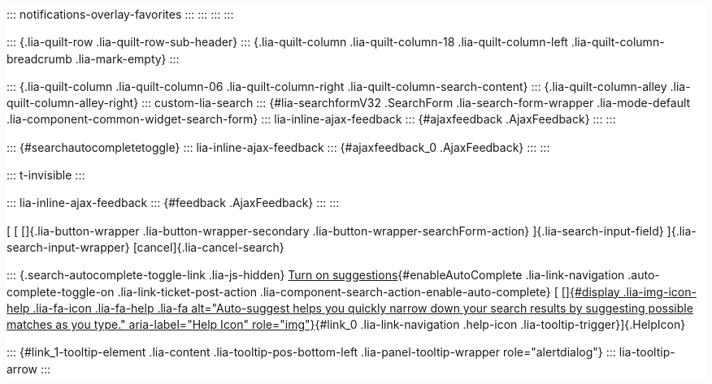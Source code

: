 ::: notifications-overlay-favorites
:::
:::
:::
:::

::: {.lia-quilt-row .lia-quilt-row-sub-header}
::: {.lia-quilt-column .lia-quilt-column-18 .lia-quilt-column-left .lia-quilt-column-breadcrumb .lia-mark-empty}
:::

::: {.lia-quilt-column .lia-quilt-column-06 .lia-quilt-column-right .lia-quilt-column-search-content}
::: {.lia-quilt-column-alley .lia-quilt-column-alley-right}
::: custom-lia-search
::: {#lia-searchformV32 .SearchForm .lia-search-form-wrapper .lia-mode-default .lia-component-common-widget-search-form}
::: lia-inline-ajax-feedback
::: {#ajaxfeedback .AjaxFeedback}
:::
:::

::: {#searchautocompletetoggle}
::: lia-inline-ajax-feedback
::: {#ajaxfeedback_0 .AjaxFeedback}
:::
:::

::: t-invisible
:::

::: lia-inline-ajax-feedback
::: {#feedback .AjaxFeedback}
:::
:::

[ [ []{.lia-button-wrapper .lia-button-wrapper-secondary
.lia-button-wrapper-searchForm-action} ]{.lia-search-input-field}
]{.lia-search-input-wrapper} [cancel]{.lia-cancel-search}

::: {.search-autocomplete-toggle-link .lia-js-hidden}
[Turn on
suggestions](https://techcommunity.microsoft.com/t5/blogs/v2/blogarticlepage.enableautocomplete:enableautocomplete?t:ac=blog-id/microsoft_365blog/article-id/1043&t:cp=action/contributions/searchactions){#enableAutoComplete
.lia-link-navigation .auto-complete-toggle-on
.lia-link-ticket-post-action
.lia-component-search-action-enable-auto-complete} [ [[]{#display
.lia-img-icon-help .lia-fa-icon .lia-fa-help .lia-fa
alt="Auto-suggest helps you quickly narrow down your search results by suggesting possible matches as you type."
aria-label="Help Icon" role="img"}](#){#link_0 .lia-link-navigation
.help-icon .lia-tooltip-trigger}]{.HelpIcon}

::: {#link_1-tooltip-element .lia-content .lia-tooltip-pos-bottom-left .lia-panel-tooltip-wrapper role="alertdialog"}
::: lia-tooltip-arrow
:::
